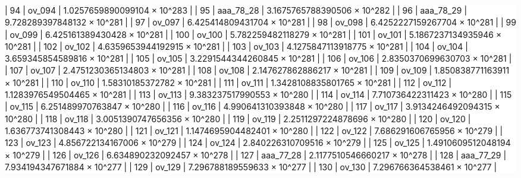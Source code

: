| 94 | ov_094 | 1.0257659890099104 × 10^283 |
| 95 | aaa_78_28 | 3.1675765788390506 × 10^282 |
| 96 | aaa_78_29 | 9.728289397848132 × 10^281 |
| 97 | ov_097 | 6.425414809431704 × 10^281 |
| 98 | ov_098 | 6.4252227159267704 × 10^281 |
| 99 | ov_099 | 6.425161389430428 × 10^281 |
| 100 | ov_100 | 5.782259482118279 × 10^281 |
| 101 | ov_101 | 5.1867237134935946 × 10^281 |
| 102 | ov_102 | 4.6359653944192915 × 10^281 |
| 103 | ov_103 | 4.1275847113918775 × 10^281 |
| 104 | ov_104 | 3.659345854589816 × 10^281 |
| 105 | ov_105 | 3.2291544344260845 × 10^281 |
| 106 | ov_106 | 2.8350370699630703 × 10^281 |
| 107 | ov_107 | 2.4751230365134803 × 10^281 |
| 108 | ov_108 | 2.147627862886217 × 10^281 |
| 109 | ov_109 | 1.850838771163911 × 10^281 |
| 110 | ov_110 | 1.58310185372782 × 10^281 |
| 111 | ov_111 | 1.3428108835801765 × 10^281 |
| 112 | ov_112 | 1.1283976549504465 × 10^281 |
| 113 | ov_113 | 9.383237517990553 × 10^280 |
| 114 | ov_114 | 7.710736422311423 × 10^280 |
| 115 | ov_115 | 6.251489970763847 × 10^280 |
| 116 | ov_116 | 4.990641310393848 × 10^280 |
| 117 | ov_117 | 3.9134246492094315 × 10^280 |
| 118 | ov_118 | 3.0051390747656356 × 10^280 |
| 119 | ov_119 | 2.2511297224878696 × 10^280 |
| 120 | ov_120 | 1.636773741308443 × 10^280 |
| 121 | ov_121 | 1.1474695904482401 × 10^280 |
| 122 | ov_122 | 7.686291606765956 × 10^279 |
| 123 | ov_123 | 4.856722134167006 × 10^279 |
| 124 | ov_124 | 2.840226310709516 × 10^279 |
| 125 | ov_125 | 1.4910609512048194 × 10^279 |
| 126 | ov_126 | 6.634890232092457 × 10^278 |
| 127 | aaa_77_28 | 2.1177510546660217 × 10^278 |
| 128 | aaa_77_29 | 7.934194347671884 × 10^277 |
| 129 | ov_129 | 7.296788189559633 × 10^277 |
| 130 | ov_130 | 7.296766364538461 × 10^277 |